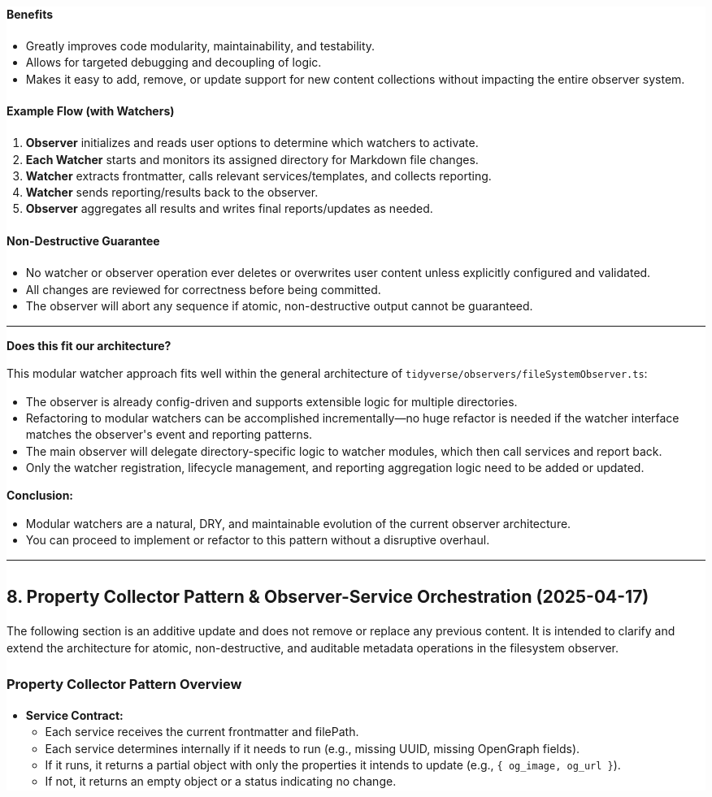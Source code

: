 #### Benefits
- Greatly improves code modularity, maintainability, and testability.
- Allows for targeted debugging and decoupling of logic.
- Makes it easy to add, remove, or update support for new content collections without impacting the entire observer system.

#### Example Flow (with Watchers)
1. **Observer** initializes and reads user options to determine which watchers to activate.
2. **Each Watcher** starts and monitors its assigned directory for Markdown file changes.
3. **Watcher** extracts frontmatter, calls relevant services/templates, and collects reporting.
4. **Watcher** sends reporting/results back to the observer.
5. **Observer** aggregates all results and writes final reports/updates as needed.

#### Non-Destructive Guarantee
- No watcher or observer operation ever deletes or overwrites user content unless explicitly configured and validated.
- All changes are reviewed for correctness before being committed.
- The observer will abort any sequence if atomic, non-destructive output cannot be guaranteed.

***

**Does this fit our architecture?**

This modular watcher approach fits well within the general architecture of `tidyverse/observers/fileSystemObserver.ts`:
- The observer is already config-driven and supports extensible logic for multiple directories.
- Refactoring to modular watchers can be accomplished incrementally—no huge refactor is needed if the watcher interface matches the observer's event and reporting patterns.
- The main observer will delegate directory-specific logic to watcher modules, which then call services and report back.
- Only the watcher registration, lifecycle management, and reporting aggregation logic need to be added or updated.

**Conclusion:**
- Modular watchers are a natural, DRY, and maintainable evolution of the current observer architecture.
- You can proceed to implement or refactor to this pattern without a disruptive overhaul.

***

## 8. Property Collector Pattern & Observer-Service Orchestration (2025-04-17)

The following section is an additive update and does not remove or replace any previous content. It is intended to clarify and extend the architecture for atomic, non-destructive, and auditable metadata operations in the filesystem observer.

### Property Collector Pattern Overview

- **Service Contract:**
  - Each service receives the current frontmatter and filePath.
  - Each service determines internally if it needs to run (e.g., missing UUID, missing OpenGraph fields).
  - If it runs, it returns a partial object with only the properties it intends to update (e.g., `{ og_image, og_url }`).
  - If not, it returns an empty object or a status indicating no change.
